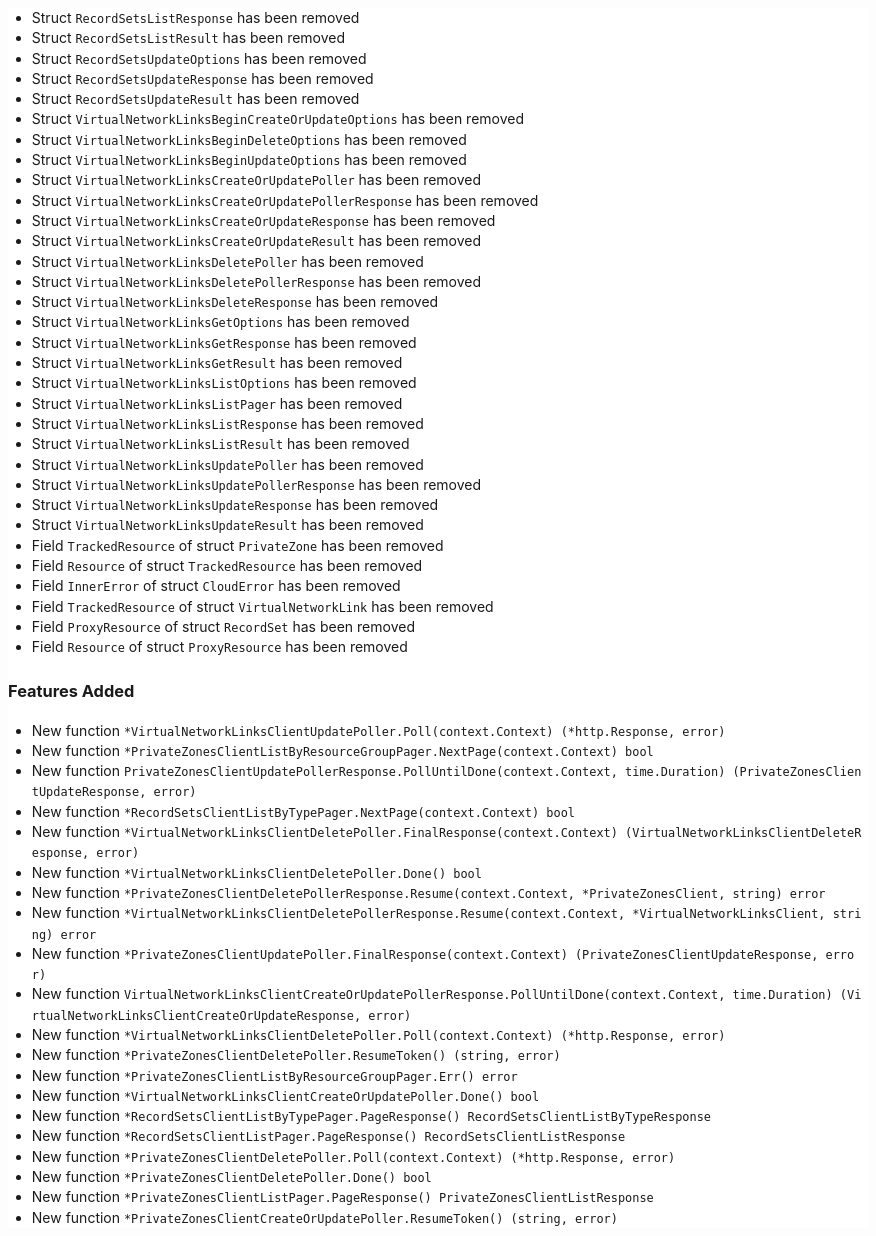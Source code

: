 - Struct `RecordSetsListResponse` has been removed
- Struct `RecordSetsListResult` has been removed
- Struct `RecordSetsUpdateOptions` has been removed
- Struct `RecordSetsUpdateResponse` has been removed
- Struct `RecordSetsUpdateResult` has been removed
- Struct `VirtualNetworkLinksBeginCreateOrUpdateOptions` has been removed
- Struct `VirtualNetworkLinksBeginDeleteOptions` has been removed
- Struct `VirtualNetworkLinksBeginUpdateOptions` has been removed
- Struct `VirtualNetworkLinksCreateOrUpdatePoller` has been removed
- Struct `VirtualNetworkLinksCreateOrUpdatePollerResponse` has been removed
- Struct `VirtualNetworkLinksCreateOrUpdateResponse` has been removed
- Struct `VirtualNetworkLinksCreateOrUpdateResult` has been removed
- Struct `VirtualNetworkLinksDeletePoller` has been removed
- Struct `VirtualNetworkLinksDeletePollerResponse` has been removed
- Struct `VirtualNetworkLinksDeleteResponse` has been removed
- Struct `VirtualNetworkLinksGetOptions` has been removed
- Struct `VirtualNetworkLinksGetResponse` has been removed
- Struct `VirtualNetworkLinksGetResult` has been removed
- Struct `VirtualNetworkLinksListOptions` has been removed
- Struct `VirtualNetworkLinksListPager` has been removed
- Struct `VirtualNetworkLinksListResponse` has been removed
- Struct `VirtualNetworkLinksListResult` has been removed
- Struct `VirtualNetworkLinksUpdatePoller` has been removed
- Struct `VirtualNetworkLinksUpdatePollerResponse` has been removed
- Struct `VirtualNetworkLinksUpdateResponse` has been removed
- Struct `VirtualNetworkLinksUpdateResult` has been removed
- Field `TrackedResource` of struct `PrivateZone` has been removed
- Field `Resource` of struct `TrackedResource` has been removed
- Field `InnerError` of struct `CloudError` has been removed
- Field `TrackedResource` of struct `VirtualNetworkLink` has been removed
- Field `ProxyResource` of struct `RecordSet` has been removed
- Field `Resource` of struct `ProxyResource` has been removed

### Features Added

- New function `*VirtualNetworkLinksClientUpdatePoller.Poll(context.Context) (*http.Response, error)`
- New function `*PrivateZonesClientListByResourceGroupPager.NextPage(context.Context) bool`
- New function `PrivateZonesClientUpdatePollerResponse.PollUntilDone(context.Context, time.Duration) (PrivateZonesClientUpdateResponse, error)`
- New function `*RecordSetsClientListByTypePager.NextPage(context.Context) bool`
- New function `*VirtualNetworkLinksClientDeletePoller.FinalResponse(context.Context) (VirtualNetworkLinksClientDeleteResponse, error)`
- New function `*VirtualNetworkLinksClientDeletePoller.Done() bool`
- New function `*PrivateZonesClientDeletePollerResponse.Resume(context.Context, *PrivateZonesClient, string) error`
- New function `*VirtualNetworkLinksClientDeletePollerResponse.Resume(context.Context, *VirtualNetworkLinksClient, string) error`
- New function `*PrivateZonesClientUpdatePoller.FinalResponse(context.Context) (PrivateZonesClientUpdateResponse, error)`
- New function `VirtualNetworkLinksClientCreateOrUpdatePollerResponse.PollUntilDone(context.Context, time.Duration) (VirtualNetworkLinksClientCreateOrUpdateResponse, error)`
- New function `*VirtualNetworkLinksClientDeletePoller.Poll(context.Context) (*http.Response, error)`
- New function `*PrivateZonesClientDeletePoller.ResumeToken() (string, error)`
- New function `*PrivateZonesClientListByResourceGroupPager.Err() error`
- New function `*VirtualNetworkLinksClientCreateOrUpdatePoller.Done() bool`
- New function `*RecordSetsClientListByTypePager.PageResponse() RecordSetsClientListByTypeResponse`
- New function `*RecordSetsClientListPager.PageResponse() RecordSetsClientListResponse`
- New function `*PrivateZonesClientDeletePoller.Poll(context.Context) (*http.Response, error)`
- New function `*PrivateZonesClientDeletePoller.Done() bool`
- New function `*PrivateZonesClientListPager.PageResponse() PrivateZonesClientListResponse`
- New function `*PrivateZonesClientCreateOrUpdatePoller.ResumeToken() (string, error)`